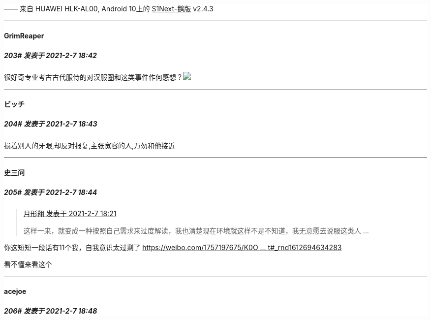 —— 来自 HUAWEI HLK-AL00, Android 10上的 [S1Next-鹅版](https://github.com/ykrank/S1-Next/releases) v2.4.3







*****

####  GrimReaper  
##### 203#       发表于 2021-2-7 18:42




很好奇专业考古古代服侍的对汉服圈和这类事件作何感想？<img src="https://static.saraba1st.com/image/smiley/face2017/067.png" referrerpolicy="no-referrer">







*****

####  ビッチ  
##### 204#       发表于 2021-2-7 18:43




损着别人的牙眼,却反对报复,主张宽容的人,万勿和他接近







*****

####  史三问  
##### 205#       发表于 2021-2-7 18:44



<blockquote><a href="httphttps://bbs.saraba1st.com/2b/forum.php?mod=redirect&amp;goto=findpost&amp;pid=50268118&amp;ptid=1986707" target="_blank">月形翔 发表于 2021-2-7 18:21</a>

这样一来，就变成一种按照自己需求来过度解读，我也清楚现在环境就这样不是不知道，我无意愿去说服这类人 ...</blockquote>
你这短短一段话有11个我，自我意识太过剩了
[https://weibo.com/1757197675/K0O ... t#_rnd1612694634283](https://weibo.com/1757197675/K0OTUcJsX?type=comment#_rnd1612694634283)


看不懂来看这个







*****

####  acejoe  
##### 206#       发表于 2021-2-7 18:48



